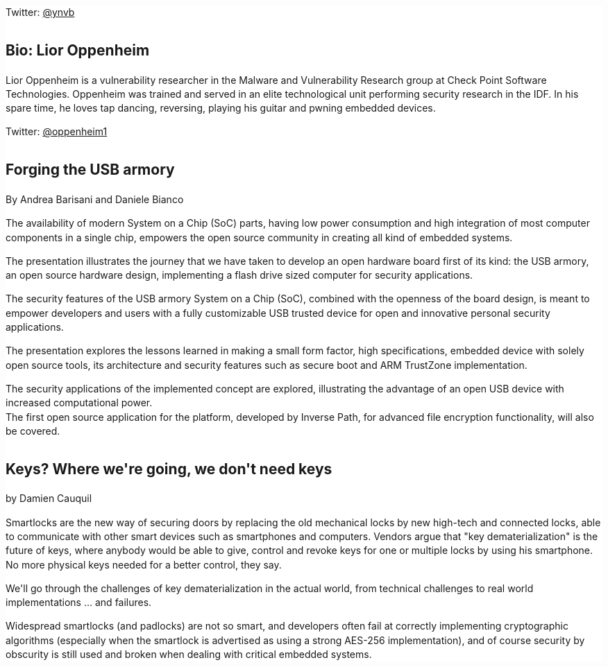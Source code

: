 Twitter: [@ynvb](https://www.twitter.com/ynvb)


Bio: Lior Oppenheim
-------------------

Lior Oppenheim is a vulnerability researcher in the Malware and Vulnerability Research group at Check Point Software Technologies. Oppenheim was trained and served in an elite technological unit performing security research in the IDF. In his spare time, he loves tap dancing, reversing, playing his guitar and pwning embedded devices.

Twitter: [@oppenheim1](https://www.twitter.com/oppenheim1)


Forging the USB armory
----------------------
By Andrea Barisani and Daniele Bianco

The availability of modern System on a Chip (SoC) parts, having low power consumption and high integration of most computer components in a single chip, empowers the open source community in creating all kind of embedded systems.

The presentation illustrates the journey that we have taken to develop an open hardware board first of its kind: the USB armory, an open source hardware design, implementing a flash drive sized computer for security applications.

The security features of the USB armory System on a Chip (SoC), combined with the openness of the board design, is meant to empower developers and users with a fully customizable USB trusted device for open and innovative personal security
applications.

The presentation explores the lessons learned in making a small form factor, high specifications, embedded device with solely open source tools, its architecture and security features such as secure boot and ARM TrustZone implementation.

The security applications of the implemented concept are explored, illustrating the advantage of an open USB device with increased computational power.  
The first open source application for the platform, developed by Inverse Path, for advanced file encryption functionality, will also be covered.


Keys? Where we're going, we don't need keys
-------------------------------------------
by Damien Cauquil

Smartlocks are the new way of securing doors by replacing the old mechanical locks by new high-tech and connected locks, able to
communicate with other smart devices such as smartphones and computers.
Vendors argue that "key dematerialization" is the future of keys, where anybody would be able to give, control and revoke keys for one or
multiple locks by using his smartphone. No more physical keys needed for a better control, they say.

We'll go through the challenges of key dematerialization in the actual world, from technical challenges to real world implementations ... and failures.

Widespread smartlocks (and padlocks) are not so smart, and developers often fail at correctly implementing cryptographic algorithms (especially when the smartlock is advertised as using a strong AES-256 implementation), and of course security by obscurity is still used and broken when dealing with critical embedded systems.
